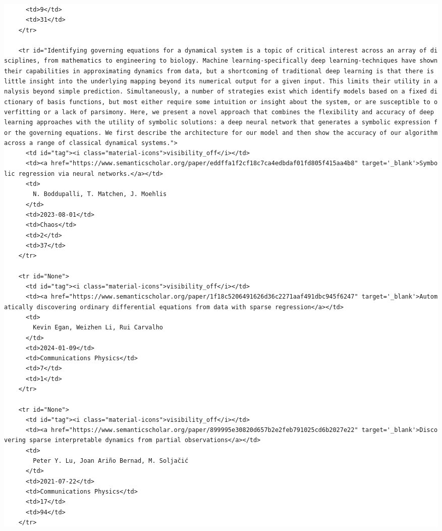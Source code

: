           <td>9</td>
          <td>31</td>
        </tr>
    
        <tr id="Identifying governing equations for a dynamical system is a topic of critical interest across an array of disciplines, from mathematics to engineering to biology. Machine learning-specifically deep learning-techniques have shown their capabilities in approximating dynamics from data, but a shortcoming of traditional deep learning is that there is little insight into the underlying mapping beyond its numerical output for a given input. This limits their utility in analysis beyond simple prediction. Simultaneously, a number of strategies exist which identify models based on a fixed dictionary of basis functions, but most either require some intuition or insight about the system, or are susceptible to overfitting or a lack of parsimony. Here, we present a novel approach that combines the flexibility and accuracy of deep learning approaches with the utility of symbolic solutions: a deep neural network that generates a symbolic expression for the governing equations. We first describe the architecture for our model and then show the accuracy of our algorithm across a range of classical dynamical systems.">
          <td id="tag"><i class="material-icons">visibility_off</i></td>
          <td><a href="https://www.semanticscholar.org/paper/eddffa1f2cf18c7ca4edbdaf01fd805f415aa4b8" target='_blank'>Symbolic regression via neural networks.</a></td>
          <td>
            N. Boddupalli, T. Matchen, J. Moehlis
          </td>
          <td>2023-08-01</td>
          <td>Chaos</td>
          <td>2</td>
          <td>37</td>
        </tr>
    
        <tr id="None">
          <td id="tag"><i class="material-icons">visibility_off</i></td>
          <td><a href="https://www.semanticscholar.org/paper/1f18c5206491626d36c2271aaf491dbc945f6247" target='_blank'>Automatically discovering ordinary differential equations from data with sparse regression</a></td>
          <td>
            Kevin Egan, Weizhen Li, Rui Carvalho
          </td>
          <td>2024-01-09</td>
          <td>Communications Physics</td>
          <td>7</td>
          <td>1</td>
        </tr>
    
        <tr id="None">
          <td id="tag"><i class="material-icons">visibility_off</i></td>
          <td><a href="https://www.semanticscholar.org/paper/899995e30820d657b2e2feb791025cd6b2027e22" target='_blank'>Discovering sparse interpretable dynamics from partial observations</a></td>
          <td>
            Peter Y. Lu, Joan Ariño Bernad, M. Soljačić
          </td>
          <td>2021-07-22</td>
          <td>Communications Physics</td>
          <td>17</td>
          <td>94</td>
        </tr>
    